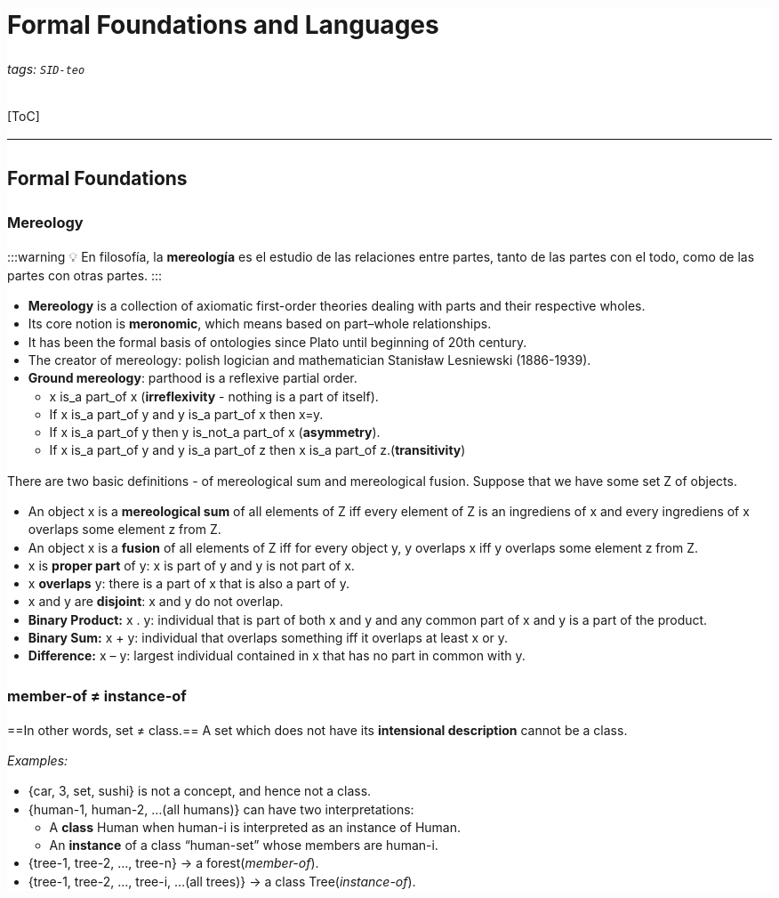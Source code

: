 # Formal Foundations and Languages

[//]: # (Poner aqui link al pdf/quizas no es muy legal colgar las transpas de otros)

###### tags: `SID-teo`

[ToC]

---

## Formal Foundations

### Mereology

:::warning
:bulb: En filosofía, la **mereología** es el estudio de las relaciones entre partes, tanto de las partes con el todo, como de las partes con otras partes.
:::

* **Mereology** is a collection of axiomatic first-order theories dealing with parts and their respective wholes.
* Its core notion is **meronomic**, which means based on part–whole relationships.
* It has been the formal basis of ontologies since Plato until beginning of 20th century.
* The creator of mereology: polish logician and mathematician Stanisław Lesniewski (1886-1939).
* **Ground mereology**: parthood is a reflexive partial order.
    * x is_a part_of x (**irreflexivity** - nothing is a part of itself).
    * If x is_a part_of y and y is_a part_of x then x=y.
    * If x is_a part_of y then y is_not_a part_of x (**asymmetry**).
    * If x is_a part_of y and y is_a part_of z then x is_a part_of z.(**transitivity**)

There are two basic definitions - of mereological sum and mereological fusion. Suppose that we have some set Z of objects.
* An object x is a **mereological sum** of all elements of Z iff every element of Z is an ingrediens of x and every ingrediens of x overlaps some element z from Z.
* An object x is a **fusion** of all elements of Z iff for every object y, y overlaps x iff y overlaps some element z from Z. 
* x is **proper part** of y: x is part of y and y is not part of x.
* x **overlaps** y: there is a part of x that is also a part of y.
* x and y are **disjoint**: x and y do not overlap.
* **Binary Product:** x . y: individual that is part of both x and y and any common part of x and y is a part of the product.
* **Binary Sum:** x + y: individual that overlaps something iff it overlaps at least x or y.
* **Difference:** x – y: largest individual contained in x that has no part in common with y.


### member-of ≠ instance-of

==In other words, set ≠ class.==
A set which does not have its **intensional description** cannot be a class.

*Examples:*
* {car, 3, set, sushi} is not a concept, and hence not a class.
* {human-1, human-2, …(all humans)} can have two interpretations:
    * A **class** Human when human-i is interpreted as an instance of Human.
    * An **instance** of a class “human-set” whose members are human-i.
* {tree-1, tree-2, …, tree-n} → a forest(*member-of*).
* {tree-1, tree-2, …, tree-i, …(all trees)} → a class Tree(*instance-of*).
